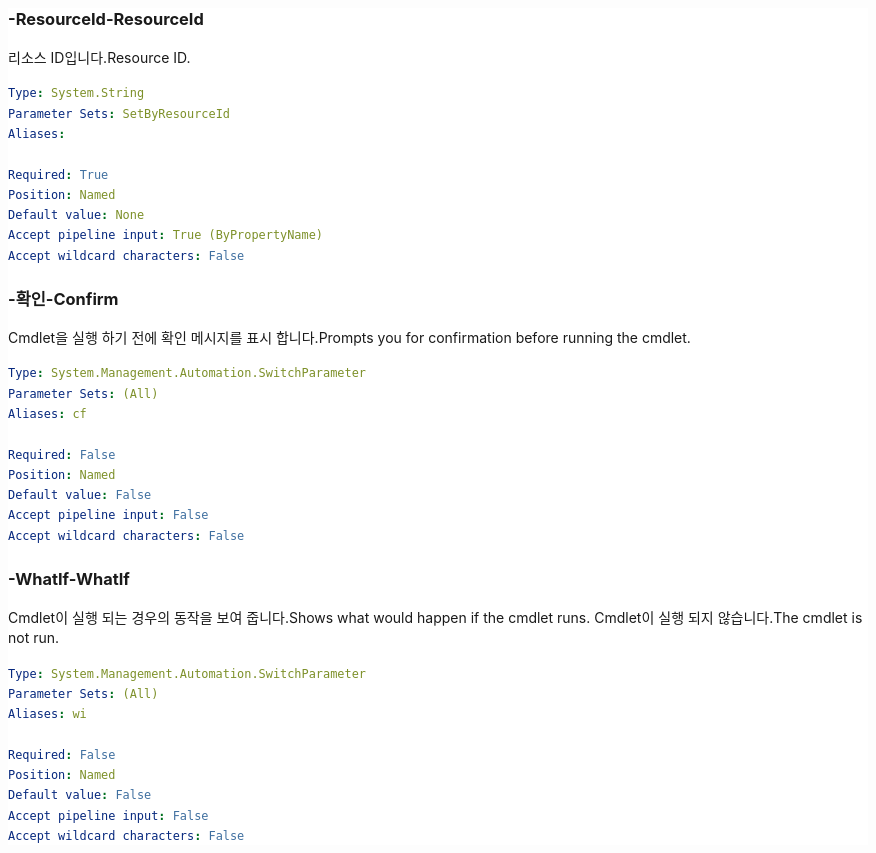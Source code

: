 ### <span data-ttu-id="f5b81-134">-ResourceId</span><span class="sxs-lookup"><span data-stu-id="f5b81-134">-ResourceId</span></span>
<span data-ttu-id="f5b81-135">리소스 ID입니다.</span><span class="sxs-lookup"><span data-stu-id="f5b81-135">Resource ID.</span></span>

```yaml
Type: System.String
Parameter Sets: SetByResourceId
Aliases:

Required: True
Position: Named
Default value: None
Accept pipeline input: True (ByPropertyName)
Accept wildcard characters: False
```

### <span data-ttu-id="f5b81-136">-확인</span><span class="sxs-lookup"><span data-stu-id="f5b81-136">-Confirm</span></span>
<span data-ttu-id="f5b81-137">Cmdlet을 실행 하기 전에 확인 메시지를 표시 합니다.</span><span class="sxs-lookup"><span data-stu-id="f5b81-137">Prompts you for confirmation before running the cmdlet.</span></span>

```yaml
Type: System.Management.Automation.SwitchParameter
Parameter Sets: (All)
Aliases: cf

Required: False
Position: Named
Default value: False
Accept pipeline input: False
Accept wildcard characters: False
```

### <span data-ttu-id="f5b81-138">-WhatIf</span><span class="sxs-lookup"><span data-stu-id="f5b81-138">-WhatIf</span></span>
<span data-ttu-id="f5b81-139">Cmdlet이 실행 되는 경우의 동작을 보여 줍니다.</span><span class="sxs-lookup"><span data-stu-id="f5b81-139">Shows what would happen if the cmdlet runs.</span></span>
<span data-ttu-id="f5b81-140">Cmdlet이 실행 되지 않습니다.</span><span class="sxs-lookup"><span data-stu-id="f5b81-140">The cmdlet is not run.</span></span>

```yaml
Type: System.Management.Automation.SwitchParameter
Parameter Sets: (All)
Aliases: wi

Required: False
Position: Named
Default value: False
Accept pipeline input: False
Accept wildcard characters: False
```
